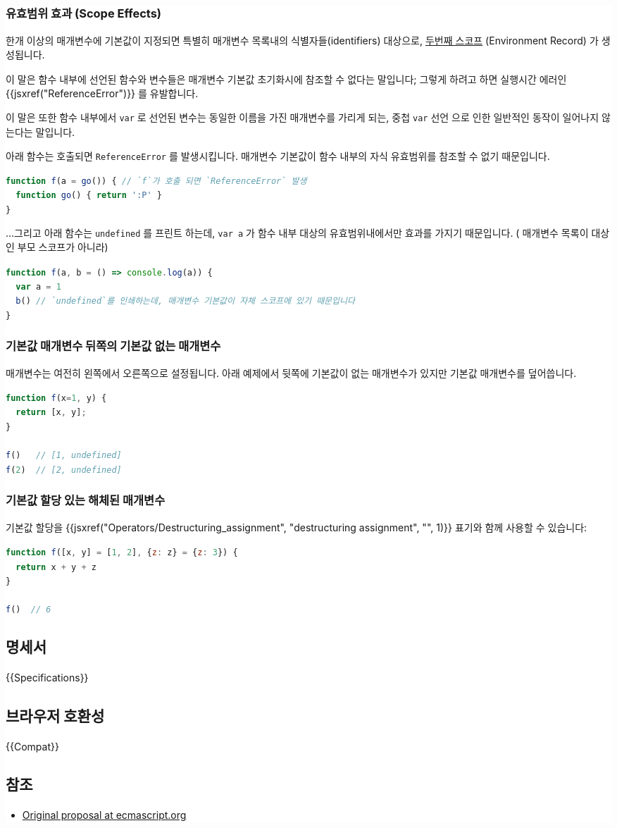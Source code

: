 ### 유효범위 효과 (Scope Effects)

한개 이상의 매개변수에 기본값이 지정되면 특별히 매개변수 목록내의 식별자들(identifiers) 대상으로, [두번째 스코프](https://tc39.es/ecma262/#sec-functiondeclarationinstantiation) (Environment Record) 가 생성됩니다.

이 말은 함수 내부에 선언된 함수와 변수들은 매개변수 기본값 초기화시에 참조할 수 없다는 말입니다; 그렇게 하려고 하면 실행시간 에러인 {{jsxref("ReferenceError")}} 를 유발합니다.

이 말은 또한 함수 내부에서 `var` 로 선언된 변수는 동일한 이름을 가진 매개변수를 가리게 되는, 중첩 `var` 선언 으로 인한 일반적인 동작이 일어나지 않는다는 말입니다.

아래 함수는 호출되면 `ReferenceError` 를 발생시킵니다. 매개변수 기본값이 함수 내부의 자식 유효범위를 참조할 수 없기 때문입니다.

```js example-bad
function f(a = go()) { // `f`가 호출 되면 `ReferenceError` 발생
  function go() { return ':P' }
}
```

...그리고 아래 함수는 `undefined` 를 프린트 하는데, `var a` 가 함수 내부 대상의 유효범위내에서만 효과를 가지기 때문입니다. ( 매개변수 목록이 대상인 부모 스코프가 아니라)

```js example-bad
function f(a, b = () => console.log(a)) {
  var a = 1
  b() // `undefined`를 인쇄하는데, 매개변수 기본값이 자체 스코프에 있기 때문입니다
}
```

### 기본값 매개변수 뒤쪽의 기본값 없는 매개변수

매개변수는 여전히 왼쪽에서 오른쪽으로 설정됩니다. 아래 예제에서 뒷쪽에 기본값이 없는 매개변수가 있지만 기본값 매개변수를 덮어씁니다.

```js
function f(x=1, y) {
  return [x, y];
}

f()   // [1, undefined]
f(2)  // [2, undefined]
```

### 기본값 할당 있는 해체된 매개변수

기본값 할당을 {{jsxref("Operators/Destructuring_assignment", "destructuring assignment", "", 1)}} 표기와 함께 사용할 수 있습니다:

```js
function f([x, y] = [1, 2], {z: z} = {z: 3}) {
  return x + y + z
}

f()  // 6
```

## 명세서

{{Specifications}}

## 브라우저 호환성

{{Compat}}

## 참조

- [Original proposal at ecmascript.org](http://wiki.ecmascript.org/doku.php?id=harmony:parameter_default_values)
